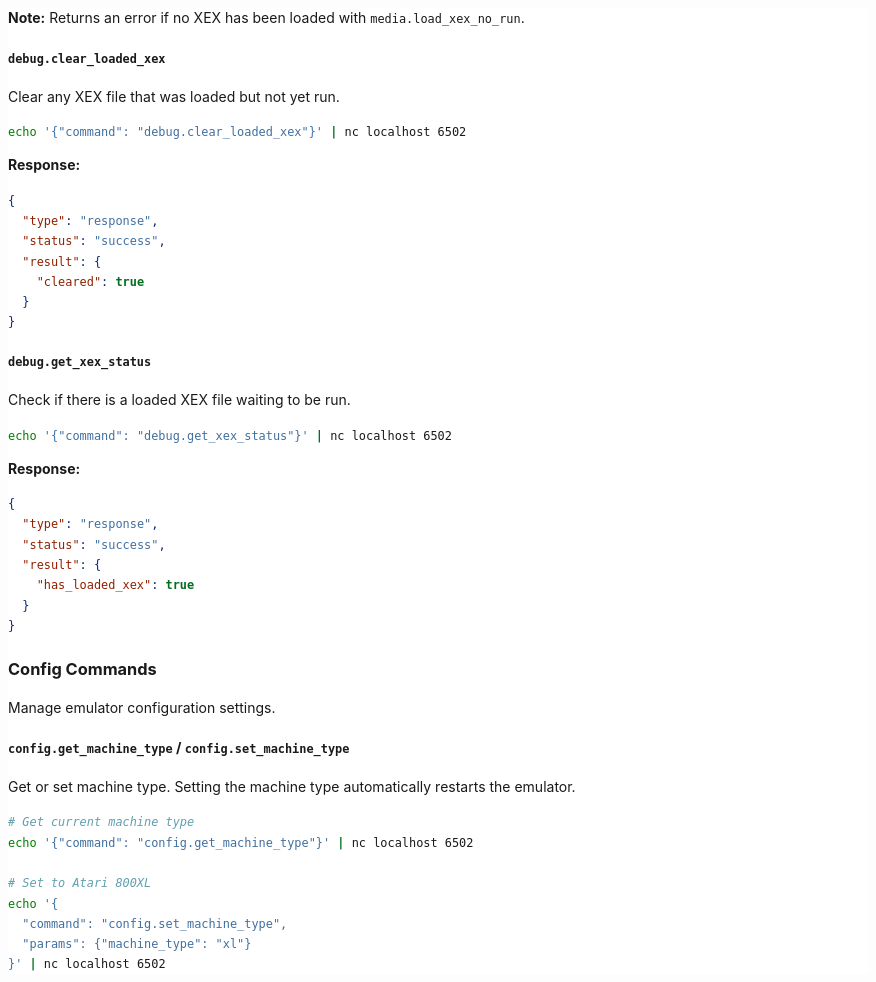 **Note:** Returns an error if no XEX has been loaded with `media.load_xex_no_run`.

#### `debug.clear_loaded_xex`

Clear any XEX file that was loaded but not yet run.

```bash
echo '{"command": "debug.clear_loaded_xex"}' | nc localhost 6502
```

**Response:**
```json
{
  "type": "response",
  "status": "success",
  "result": {
    "cleared": true
  }
}
```

#### `debug.get_xex_status`

Check if there is a loaded XEX file waiting to be run.

```bash
echo '{"command": "debug.get_xex_status"}' | nc localhost 6502
```

**Response:**
```json
{
  "type": "response",
  "status": "success",
  "result": {
    "has_loaded_xex": true
  }
}
```

### Config Commands

Manage emulator configuration settings.

#### `config.get_machine_type` / `config.set_machine_type`

Get or set machine type. Setting the machine type automatically restarts the emulator.

```bash
# Get current machine type
echo '{"command": "config.get_machine_type"}' | nc localhost 6502

# Set to Atari 800XL
echo '{
  "command": "config.set_machine_type",
  "params": {"machine_type": "xl"}
}' | nc localhost 6502
```
